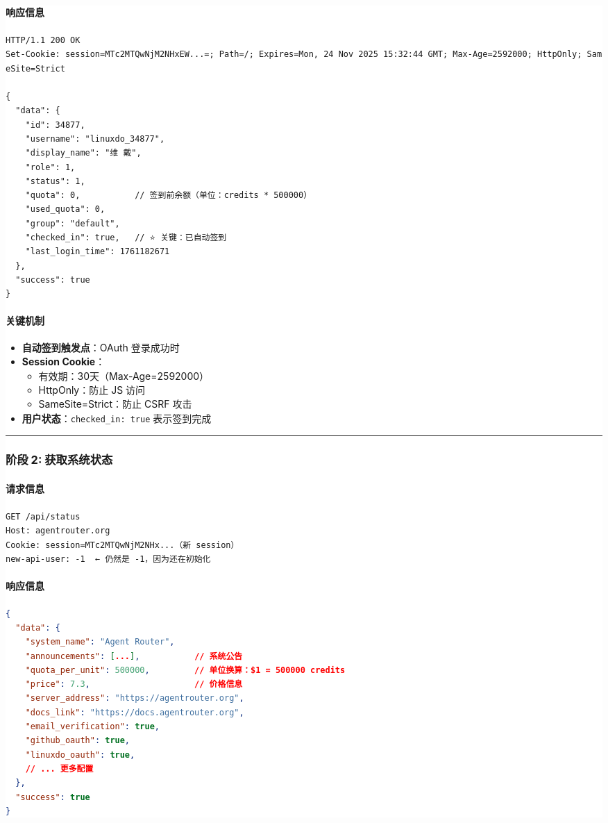 #### **响应信息**
```http
HTTP/1.1 200 OK
Set-Cookie: session=MTc2MTQwNjM2NHxEW...=; Path=/; Expires=Mon, 24 Nov 2025 15:32:44 GMT; Max-Age=2592000; HttpOnly; SameSite=Strict

{
  "data": {
    "id": 34877,
    "username": "linuxdo_34877",
    "display_name": "维 戴",
    "role": 1,
    "status": 1,
    "quota": 0,           // 签到前余额（单位：credits * 500000）
    "used_quota": 0,
    "group": "default",
    "checked_in": true,   // ⭐ 关键：已自动签到
    "last_login_time": 1761182671
  },
  "success": true
}
```

#### **关键机制**
- **自动签到触发点**：OAuth 登录成功时
- **Session Cookie**：
  - 有效期：30天（Max-Age=2592000）
  - HttpOnly：防止 JS 访问
  - SameSite=Strict：防止 CSRF 攻击
- **用户状态**：`checked_in: true` 表示签到完成

---

### **阶段 2: 获取系统状态**

#### **请求信息**
```http
GET /api/status
Host: agentrouter.org
Cookie: session=MTc2MTQwNjM2NHx...（新 session）
new-api-user: -1  ← 仍然是 -1，因为还在初始化
```

#### **响应信息**
```json
{
  "data": {
    "system_name": "Agent Router",
    "announcements": [...],           // 系统公告
    "quota_per_unit": 500000,         // 单位换算：$1 = 500000 credits
    "price": 7.3,                     // 价格信息
    "server_address": "https://agentrouter.org",
    "docs_link": "https://docs.agentrouter.org",
    "email_verification": true,
    "github_oauth": true,
    "linuxdo_oauth": true,
    // ... 更多配置
  },
  "success": true
}
```

